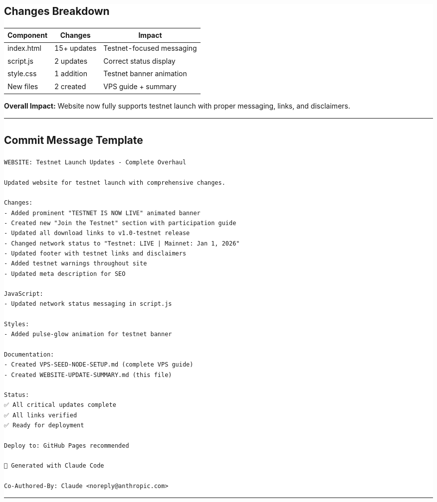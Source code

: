 
## Changes Breakdown

| Component | Changes | Impact |
|-----------|---------|--------|
| index.html | 15+ updates | Testnet-focused messaging |
| script.js | 2 updates | Correct status display |
| style.css | 1 addition | Testnet banner animation |
| New files | 2 created | VPS guide + summary |

**Overall Impact:** Website now fully supports testnet launch with proper messaging, links, and disclaimers.

---

## Commit Message Template

```
WEBSITE: Testnet Launch Updates - Complete Overhaul

Updated website for testnet launch with comprehensive changes.

Changes:
- Added prominent "TESTNET IS NOW LIVE" animated banner
- Created new "Join the Testnet" section with participation guide
- Updated all download links to v1.0-testnet release
- Changed network status to "Testnet: LIVE | Mainnet: Jan 1, 2026"
- Updated footer with testnet links and disclaimers
- Added testnet warnings throughout site
- Updated meta description for SEO

JavaScript:
- Updated network status messaging in script.js

Styles:
- Added pulse-glow animation for testnet banner

Documentation:
- Created VPS-SEED-NODE-SETUP.md (complete VPS guide)
- Created WEBSITE-UPDATE-SUMMARY.md (this file)

Status:
✅ All critical updates complete
✅ All links verified
✅ Ready for deployment

Deploy to: GitHub Pages recommended

🤖 Generated with Claude Code

Co-Authored-By: Claude <noreply@anthropic.com>
```

---